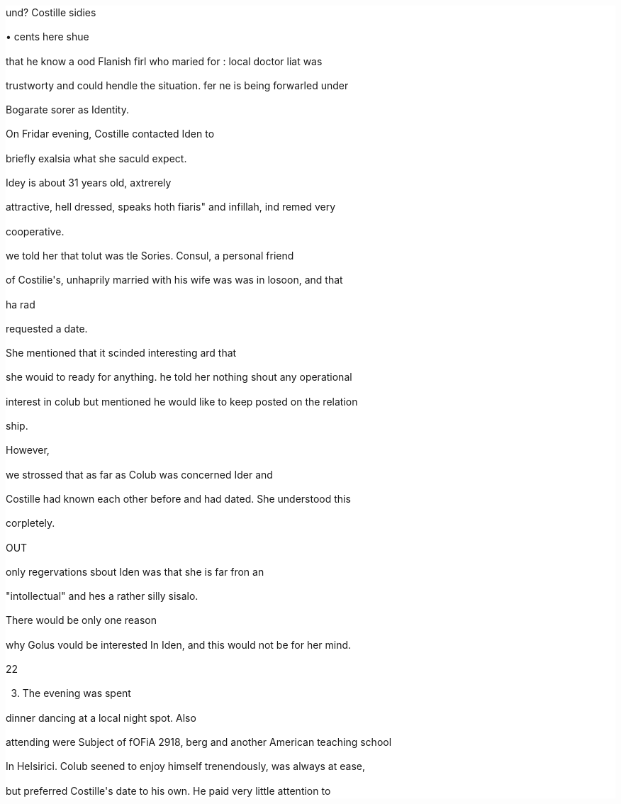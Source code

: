 und? Costille sidies

• cents here shue

that he know a ood Flanish firl who maried for : local doctor liat was

trustworty and could hendle the situation. fer ne is being forwarled under

Bogarate sorer as Identity.

On Fridar evening, Costille contacted Iden to

briefly exalsia what she saculd expect.

Idey is about 31 years old, axtrerely

attractive, hell dressed, speaks hoth fiaris" and infillah, ind remed very

cooperative.

we told her that tolut was tle Sories. Consul, a personal friend

of Costilie's, unhaprily married with his wife was was in losoon, and that

ha rad

requested a date.

She mentioned that it scinded interesting ard that

she wouid to ready for anything. he told her nothing shout any operational

interest in colub but mentioned he would like to keep posted on the relation

ship.

However,

we strossed that as far as Colub was concerned Ider and

Costille had known each other before and had dated. She understood this

corpletely.

OUT

only regervations sbout Iden was that she is far fron an

"intollectual" and hes a rather silly sisalo.

There would be only one reason

why Golus vould be interested In Iden, and this would not be for her mind.

22

3. The evening was spent

dinner dancing at a local night spot. Also

attending were Subject of fOFiA 2918, berg and another American teaching school

In Helsirici. Colub seened to enjoy himself trenendously, was always at ease,

but preferred Costille's date to his own. He paid very little attention to
